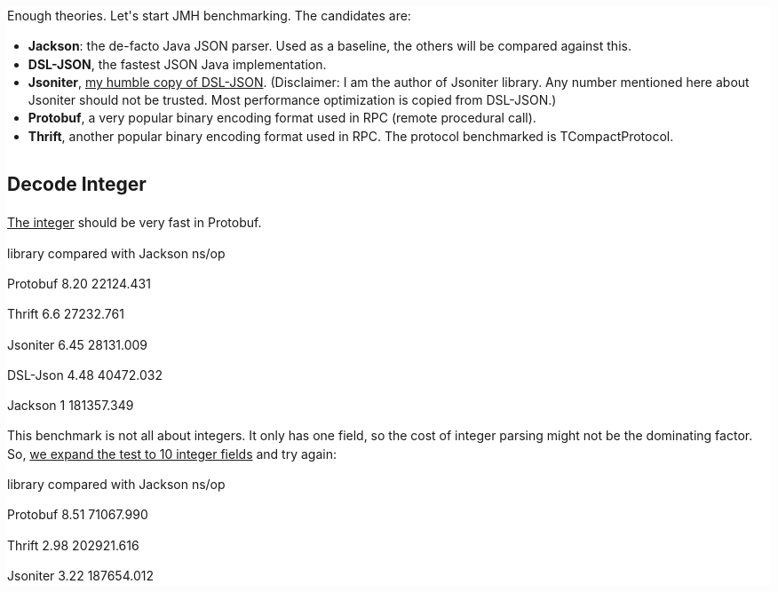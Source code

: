 Enough theories. Let's start JMH benchmarking. The candidates are:

  * **Jackson**: the de-facto Java JSON parser. Used as a baseline, the others will be compared against this.
  * **DSL-JSON**, the fastest JSON Java implementation.
  * **Jsoniter**, [my humble copy of DSL-JSON](http://jsoniter.com/). (Disclaimer: I am the author of Jsoniter library. Any number mentioned here about Jsoniter should not be trusted. Most performance optimization is copied from DSL-JSON.)
  * **Protobuf**, a very popular binary encoding format used in RPC (remote procedural call).
  * **Thrift**, another popular binary encoding format used in RPC. The protocol benchmarked is TCompactProtocol.

## Decode Integer

[The integer](https://github.com/json-iterator/java-benchmark/tree/master/src/main/java/com/jsoniter/benchmark/with_int) should be very fast in Protobuf.

library compared with Jackson ns/op

Protobuf
8.20
22124.431

Thrift
6.6
27232.761

Jsoniter
6.45
28131.009

DSL-Json
4.48
40472.032

Jackson
1
181357.349

This benchmark is not all about integers. It only has one field, so the cost of integer parsing might not be the dominating factor. So, [we expand the test to 10 integer fields](https://github.com/json-iterator/java-benchmark/tree/master/src/main/java/com/jsoniter/benchmark/with_10_int_fields) and try again:

library compared with Jackson ns/op

Protobuf
8.51
71067.990

Thrift
2.98
202921.616

Jsoniter
3.22
187654.012
